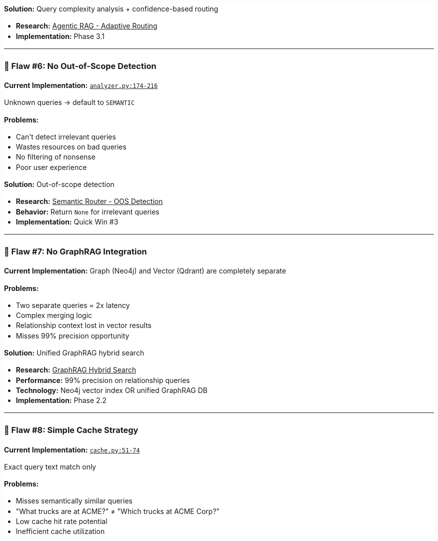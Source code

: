 **Solution:** Query complexity analysis + confidence-based routing
- **Research:** [Agentic RAG - Adaptive Routing](../../research/documentation/query-routing/agentic-rag-2025.md#adaptive-rag-2025)
- **Implementation:** Phase 3.1

---

### 🔴 Flaw #6: No Out-of-Scope Detection

**Current Implementation:** [`analyzer.py:174-216`](../../../apex-memory-system/src/apex_memory/query_router/analyzer.py)

Unknown queries → default to `SEMANTIC`

**Problems:**
- Can't detect irrelevant queries
- Wastes resources on bad queries
- No filtering of nonsense
- Poor user experience

**Solution:** Out-of-scope detection
- **Research:** [Semantic Router - OOS Detection](../../research/documentation/query-routing/semantic-router.md#out-of-scope-detection)
- **Behavior:** Return `None` for irrelevant queries
- **Implementation:** Quick Win #3

---

### 🔴 Flaw #7: No GraphRAG Integration

**Current Implementation:** Graph (Neo4j) and Vector (Qdrant) are completely separate

**Problems:**
- Two separate queries = 2x latency
- Complex merging logic
- Relationship context lost in vector results
- Misses 99% precision opportunity

**Solution:** Unified GraphRAG hybrid search
- **Research:** [GraphRAG Hybrid Search](../../research/documentation/query-routing/graphrag-hybrid-search.md)
- **Performance:** 99% precision on relationship queries
- **Technology:** Neo4j vector index OR unified GraphRAG DB
- **Implementation:** Phase 2.2

---

### 🔴 Flaw #8: Simple Cache Strategy

**Current Implementation:** [`cache.py:51-74`](../../../apex-memory-system/src/apex_memory/query_router/cache.py)

Exact query text match only

**Problems:**
- Misses semantically similar queries
- "What trucks are at ACME?" ≠ "Which trucks at ACME Corp?"
- Low cache hit rate potential
- Inefficient cache utilization
